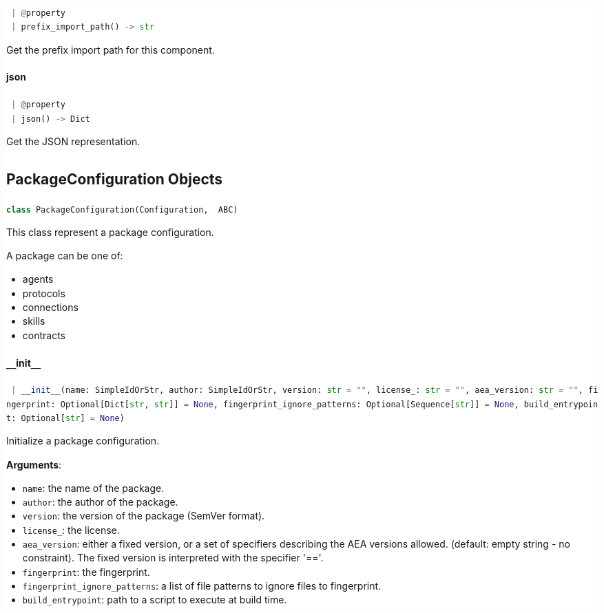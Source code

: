 ```python
 | @property
 | prefix_import_path() -> str
```

Get the prefix import path for this component.

<a name="aea.configurations.base.ComponentId.json"></a>
#### json

```python
 | @property
 | json() -> Dict
```

Get the JSON representation.

<a name="aea.configurations.base.PackageConfiguration"></a>
## PackageConfiguration Objects

```python
class PackageConfiguration(Configuration,  ABC)
```

This class represent a package configuration.

A package can be one of:
- agents
- protocols
- connections
- skills
- contracts

<a name="aea.configurations.base.PackageConfiguration.__init__"></a>
#### `__`init`__`

```python
 | __init__(name: SimpleIdOrStr, author: SimpleIdOrStr, version: str = "", license_: str = "", aea_version: str = "", fingerprint: Optional[Dict[str, str]] = None, fingerprint_ignore_patterns: Optional[Sequence[str]] = None, build_entrypoint: Optional[str] = None)
```

Initialize a package configuration.

**Arguments**:

- `name`: the name of the package.
- `author`: the author of the package.
- `version`: the version of the package (SemVer format).
- `license_`: the license.
- `aea_version`: either a fixed version, or a set of specifiers
describing the AEA versions allowed.
(default: empty string - no constraint).
The fixed version is interpreted with the specifier '=='.
- `fingerprint`: the fingerprint.
- `fingerprint_ignore_patterns`: a list of file patterns to ignore files to fingerprint.
- `build_entrypoint`: path to a script to execute at build time.

